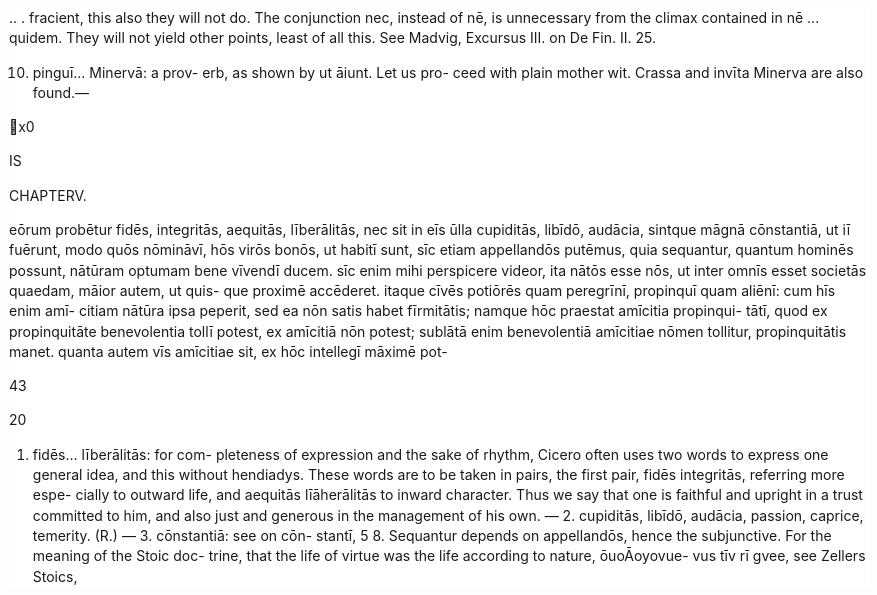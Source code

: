 .. . fracient, this also they will not
do. The conjunction nec, instead of
nē, is unnecessary from the climax
contained in nē ... quidem. They
will not yield other points, least of all
this. See Madvig, Excursus III. on
De Fin. II. 25.

10. pinguī... Minervā: a prov-
erb, as shown by ut āiunt. Let us pro-
ceed with plain mother wit. Crassa
and invīta Minerva are also found.—

x0

IS

CHAPTERV.

eōrum probētur fidēs, integritās, aequitās, līberālitās,
nec sit in eīs ūlla cupiditās, libīdō, audācia, sintque
māgnā cōnstantiā, ut iī fuērunt, modo quōs nōmināvī,
hōs virōs bonōs, ut habitī sunt, sīc etiam appellandōs
putēmus, quia sequantur, quantum hominēs possunt,
nātūram optumam bene vīvendī ducem. sīc enim
mihi perspicere videor, ita nātōs esse nōs, ut inter
omnīs esset societās quaedam, māior autem, ut quis-
que proximē accēderet. itaque cīvēs potiōrēs quam
peregrīnī, propinquī quam aliēnī: cum hīs enim amī-
citiam nātūra ipsa peperit, sed ea nōn satis habet
fīrmitātis; namque hōc praestat amīcitia propinqui-
tātī, quod ex propinquitāte benevolentia tollī potest,
ex amīcitiā nōn potest; sublātā enim benevolentiā
amīcitiae nōmen tollitur, propinquitātis manet. quanta
autem vīs amīcitiae sit, ex hōc intellegī māximē pot-

43

20

1. fidēs... līberālitās: for com-
pleteness of expression and the sake
of rhythm, Cicero often uses two words
to express one general idea, and this
without hendiadys. These words are
to be taken in pairs, the first pair,
fidēs integritās, referring more espe-
cially to outward life, and aequitās
līāherālitās to inward character. Thus
we say that one is faithful and upright
in a trust committed to him, and also
just and generous in the management
of his own. — 2. cupiditās, libīdō,
audācia, passion, caprice, temerity.
(R.) — 3. cōnstantiā: see on cōn-
stantī, 5 8. Sequantur depends on
appellandōs, hence the subjunctive.
For the meaning of the Stoic doc-
trine, that the life of virtue was the
life according to nature, ōuoĀoyovue-
vus tīv rī gvee, see Zellers Stoics,
